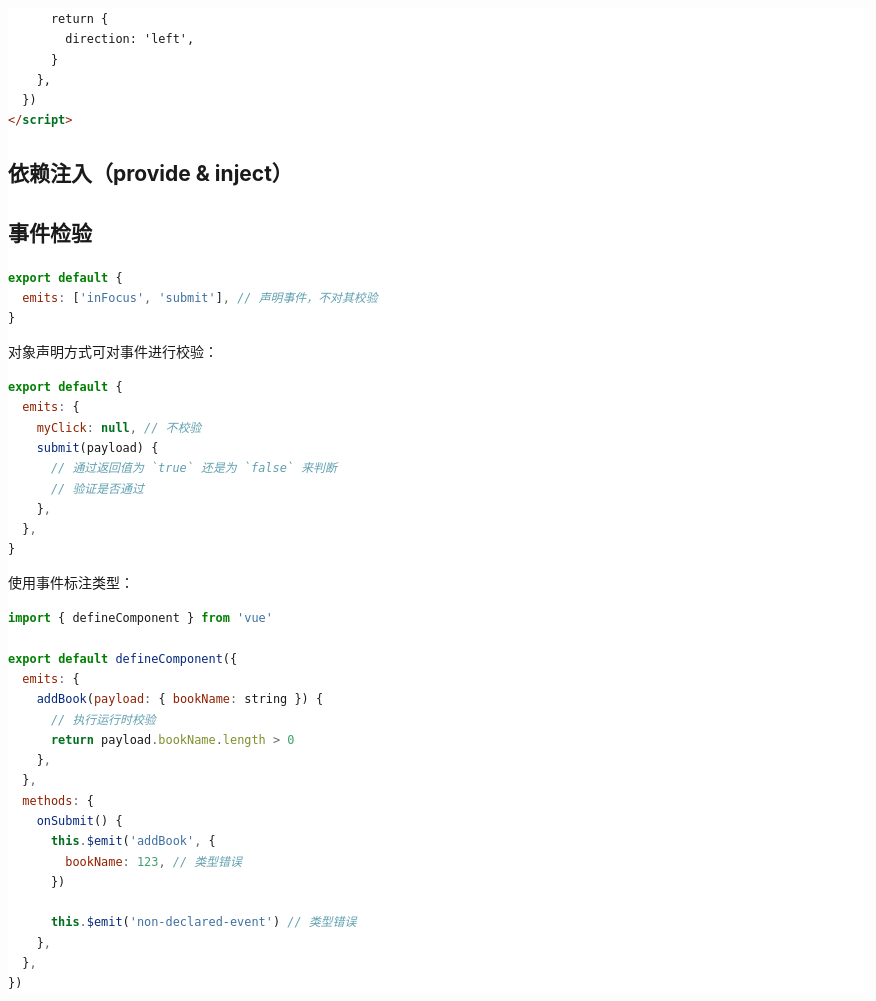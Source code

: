 ```html
      return {
        direction: 'left',
      }
    },
  })
</script>
```

## 依赖注入（provide & inject）

## 事件检验

```js
export default {
  emits: ['inFocus', 'submit'], // 声明事件，不对其校验
}
```

对象声明方式可对事件进行校验：

```js
export default {
  emits: {
    myClick: null, // 不校验
    submit(payload) {
      // 通过返回值为 `true` 还是为 `false` 来判断
      // 验证是否通过
    },
  },
}
```

使用事件标注类型：

```js
import { defineComponent } from 'vue'

export default defineComponent({
  emits: {
    addBook(payload: { bookName: string }) {
      // 执行运行时校验
      return payload.bookName.length > 0
    },
  },
  methods: {
    onSubmit() {
      this.$emit('addBook', {
        bookName: 123, // 类型错误
      })

      this.$emit('non-declared-event') // 类型错误
    },
  },
})
```
